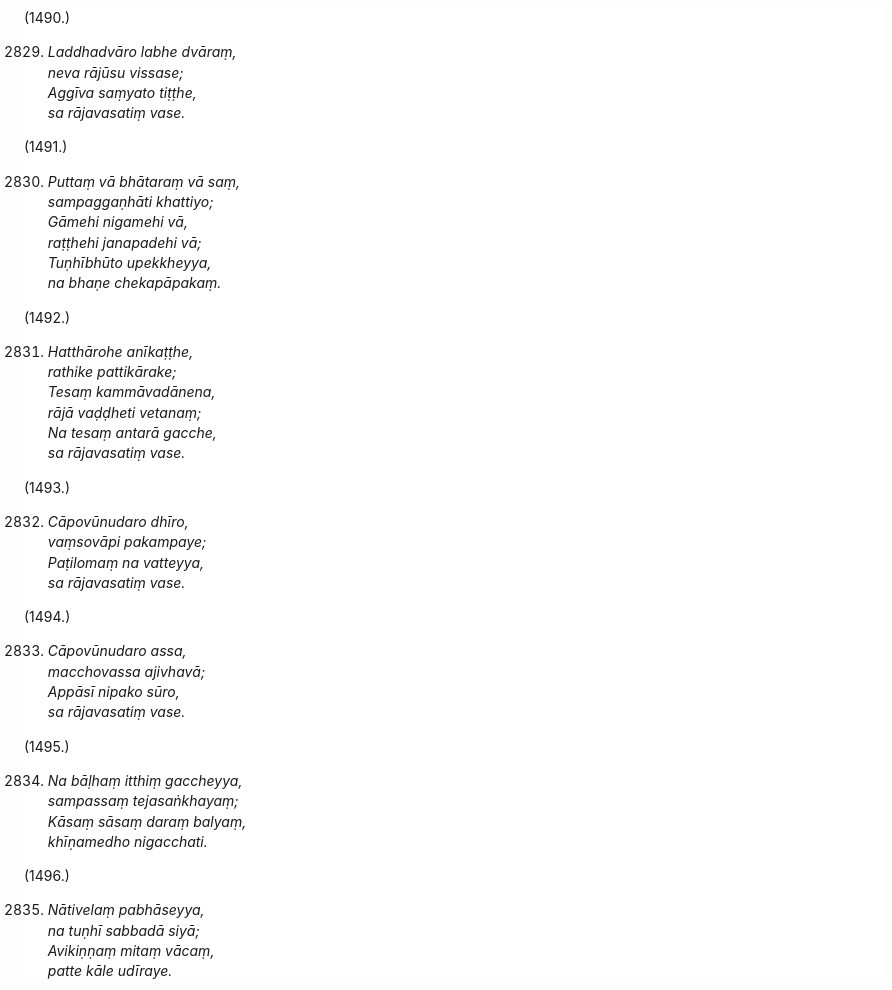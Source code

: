 
(1490.)

2829. _Laddhadvāro labhe dvāraṃ,_  
_neva rājūsu vissase;_  
_Aggīva saṃyato tiṭṭhe,_  
_sa rājavasatiṃ vase._  


(1491.)

2830. _Puttaṃ vā bhātaraṃ vā saṃ,_  
_sampaggaṇhāti khattiyo;_  
_Gāmehi nigamehi vā,_  
_raṭṭhehi janapadehi vā;_  
_Tuṇhībhūto upekkheyya,_  
_na bhaṇe chekapāpakaṃ._  


(1492.)

2831. _Hatthārohe anīkaṭṭhe,_  
_rathike pattikārake;_  
_Tesaṃ kammāvadānena,_  
_rājā vaḍḍheti vetanaṃ;_  
_Na tesaṃ antarā gacche,_  
_sa rājavasatiṃ vase._  


(1493.)

2832. _Cāpovūnudaro dhīro,_  
_vaṃsovāpi pakampaye;_  
_Paṭilomaṃ na vatteyya,_  
_sa rājavasatiṃ vase._  


(1494.)

2833. _Cāpovūnudaro assa,_  
_macchovassa ajivhavā;_  
_Appāsī nipako sūro,_  
_sa rājavasatiṃ vase._  


(1495.)

2834. _Na bāḷhaṃ itthiṃ gaccheyya,_  
_sampassaṃ tejasaṅkhayaṃ;_  
_Kāsaṃ sāsaṃ daraṃ balyaṃ,_  
_khīṇamedho nigacchati._  


(1496.)

2835. _Nātivelaṃ pabhāseyya,_  
_na tuṇhī sabbadā siyā;_  
_Avikiṇṇaṃ mitaṃ vācaṃ,_  
_patte kāle udīraye._  

